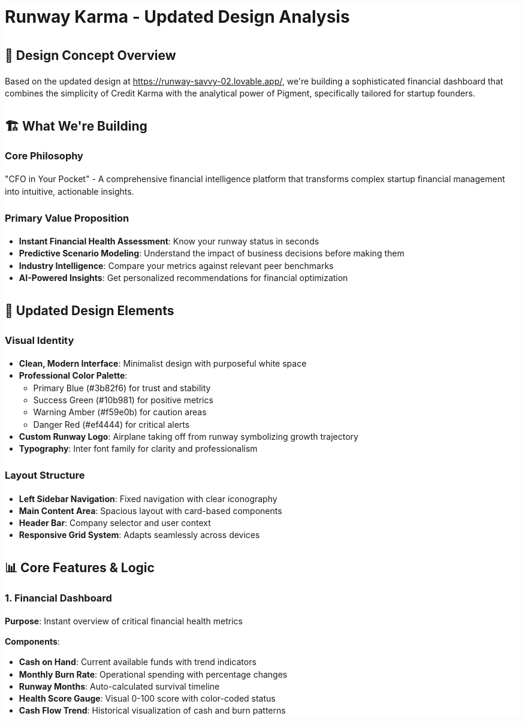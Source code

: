 # Runway Karma - Updated Design Analysis

## 🎯 **Design Concept Overview**

Based on the updated design at https://runway-savvy-02.lovable.app/, we're building a sophisticated financial dashboard that combines the simplicity of Credit Karma with the analytical power of Pigment, specifically tailored for startup founders.

## 🏗️ **What We're Building**

### **Core Philosophy**
"CFO in Your Pocket" - A comprehensive financial intelligence platform that transforms complex startup financial management into intuitive, actionable insights.

### **Primary Value Proposition**
- **Instant Financial Health Assessment**: Know your runway status in seconds
- **Predictive Scenario Modeling**: Understand the impact of business decisions before making them  
- **Industry Intelligence**: Compare your metrics against relevant peer benchmarks
- **AI-Powered Insights**: Get personalized recommendations for financial optimization

## 🎨 **Updated Design Elements**

### **Visual Identity**
- **Clean, Modern Interface**: Minimalist design with purposeful white space
- **Professional Color Palette**: 
  - Primary Blue (#3b82f6) for trust and stability
  - Success Green (#10b981) for positive metrics
  - Warning Amber (#f59e0b) for caution areas
  - Danger Red (#ef4444) for critical alerts
- **Custom Runway Logo**: Airplane taking off from runway symbolizing growth trajectory
- **Typography**: Inter font family for clarity and professionalism

### **Layout Structure**
- **Left Sidebar Navigation**: Fixed navigation with clear iconography
- **Main Content Area**: Spacious layout with card-based components
- **Header Bar**: Company selector and user context
- **Responsive Grid System**: Adapts seamlessly across devices

## 📊 **Core Features & Logic**

### **1. Financial Dashboard**
**Purpose**: Instant overview of critical financial health metrics

**Components**:
- **Cash on Hand**: Current available funds with trend indicators
- **Monthly Burn Rate**: Operational spending with percentage changes
- **Runway Months**: Auto-calculated survival timeline
- **Health Score Gauge**: Visual 0-100 score with color-coded status
- **Cash Flow Trend**: Historical visualization of cash and burn patterns
